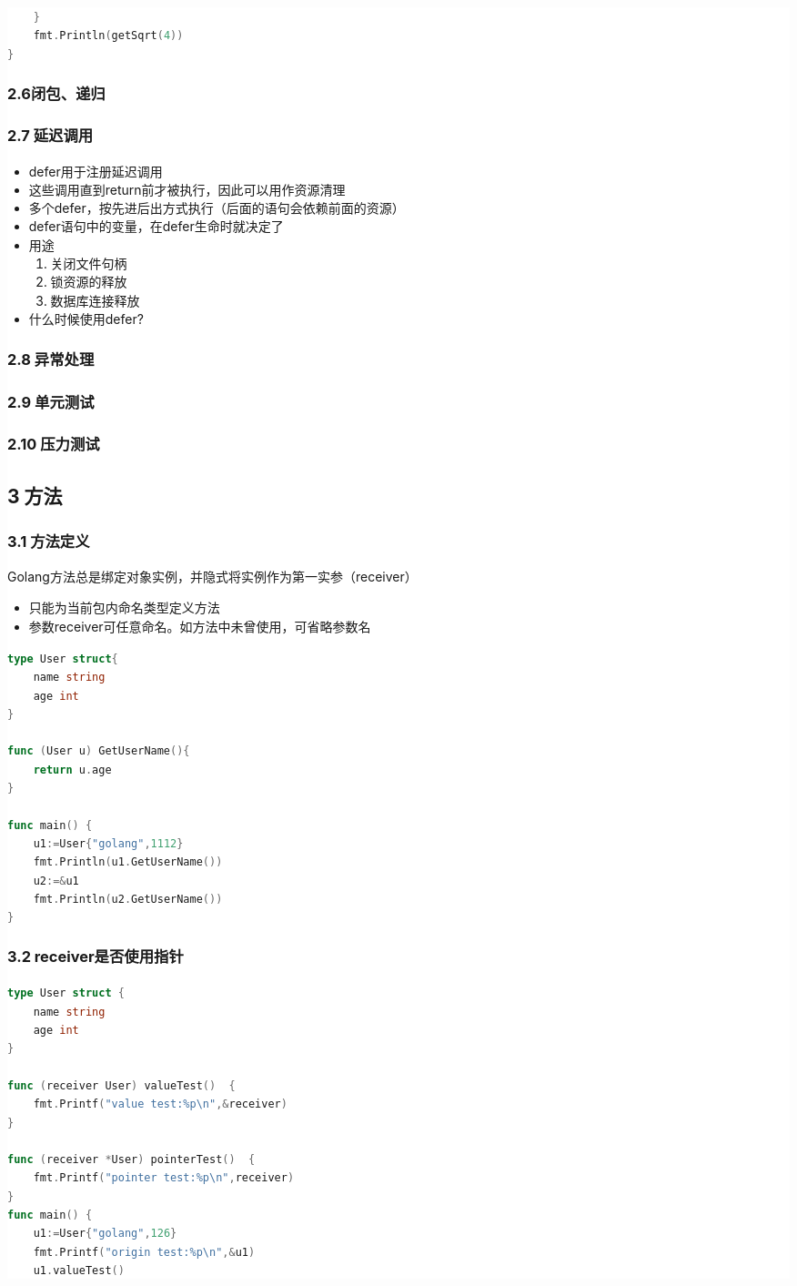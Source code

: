 ```go
	}
	fmt.Println(getSqrt(4))
}
```
### 2.6闭包、递归
### 2.7 延迟调用
- defer用于注册延迟调用
- 这些调用直到return前才被执行，因此可以用作资源清理
- 多个defer，按先进后出方式执行（后面的语句会依赖前面的资源）
- defer语句中的变量，在defer生命时就决定了
- 用途
  1. 关闭文件句柄
  2. 锁资源的释放
  3. 数据库连接释放
- 什么时候使用defer?
### 2.8 异常处理
### 2.9 单元测试
### 2.10 压力测试
## 3 方法
### 3.1 方法定义
Golang方法总是绑定对象实例，并隐式将实例作为第一实参（receiver）
- 只能为当前包内命名类型定义方法
- 参数receiver可任意命名。如方法中未曾使用，可省略参数名
```go
type User struct{
	name string
	age int
}

func (User u) GetUserName(){
	return u.age
}

func main() {
    u1:=User{"golang",1112}
    fmt.Println(u1.GetUserName())
    u2:=&u1
    fmt.Println(u2.GetUserName())
}
```
### 3.2 receiver是否使用指针
```go
type User struct {
	name string
	age int
}

func (receiver User) valueTest()  {
	fmt.Printf("value test:%p\n",&receiver)
}

func (receiver *User) pointerTest()  {
	fmt.Printf("pointer test:%p\n",receiver)
}
func main() {
	u1:=User{"golang",126}
	fmt.Printf("origin test:%p\n",&u1)
	u1.valueTest()
```